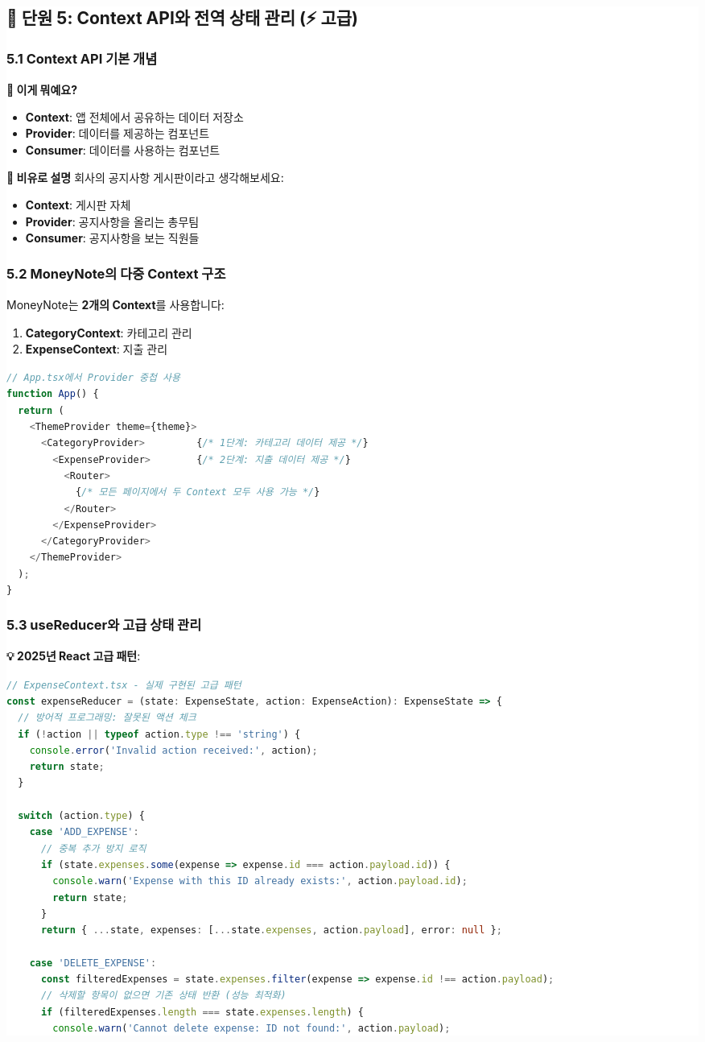## 📖 단원 5: Context API와 전역 상태 관리 (⚡ 고급)

### 5.1 Context API 기본 개념

**🤔 이게 뭐예요?**
- **Context**: 앱 전체에서 공유하는 데이터 저장소
- **Provider**: 데이터를 제공하는 컴포넌트
- **Consumer**: 데이터를 사용하는 컴포넌트

**🏢 비유로 설명**
회사의 공지사항 게시판이라고 생각해보세요:
- **Context**: 게시판 자체
- **Provider**: 공지사항을 올리는 총무팀
- **Consumer**: 공지사항을 보는 직원들

### 5.2 MoneyNote의 다중 Context 구조

MoneyNote는 **2개의 Context**를 사용합니다:

1. **CategoryContext**: 카테고리 관리
2. **ExpenseContext**: 지출 관리

```typescript
// App.tsx에서 Provider 중첩 사용
function App() {
  return (
    <ThemeProvider theme={theme}>
      <CategoryProvider>         {/* 1단계: 카테고리 데이터 제공 */}
        <ExpenseProvider>        {/* 2단계: 지출 데이터 제공 */}
          <Router>
            {/* 모든 페이지에서 두 Context 모두 사용 가능 */}
          </Router>
        </ExpenseProvider>
      </CategoryProvider>
    </ThemeProvider>
  );
}
```

### 5.3 useReducer와 고급 상태 관리

**💡 2025년 React 고급 패턴**:
```typescript
// ExpenseContext.tsx - 실제 구현된 고급 패턴
const expenseReducer = (state: ExpenseState, action: ExpenseAction): ExpenseState => {
  // 방어적 프로그래밍: 잘못된 액션 체크
  if (!action || typeof action.type !== 'string') {
    console.error('Invalid action received:', action);
    return state;
  }
  
  switch (action.type) {
    case 'ADD_EXPENSE':
      // 중복 추가 방지 로직
      if (state.expenses.some(expense => expense.id === action.payload.id)) {
        console.warn('Expense with this ID already exists:', action.payload.id);
        return state;
      }
      return { ...state, expenses: [...state.expenses, action.payload], error: null };
    
    case 'DELETE_EXPENSE':
      const filteredExpenses = state.expenses.filter(expense => expense.id !== action.payload);
      // 삭제할 항목이 없으면 기존 상태 반환 (성능 최적화)
      if (filteredExpenses.length === state.expenses.length) {
        console.warn('Cannot delete expense: ID not found:', action.payload);
```